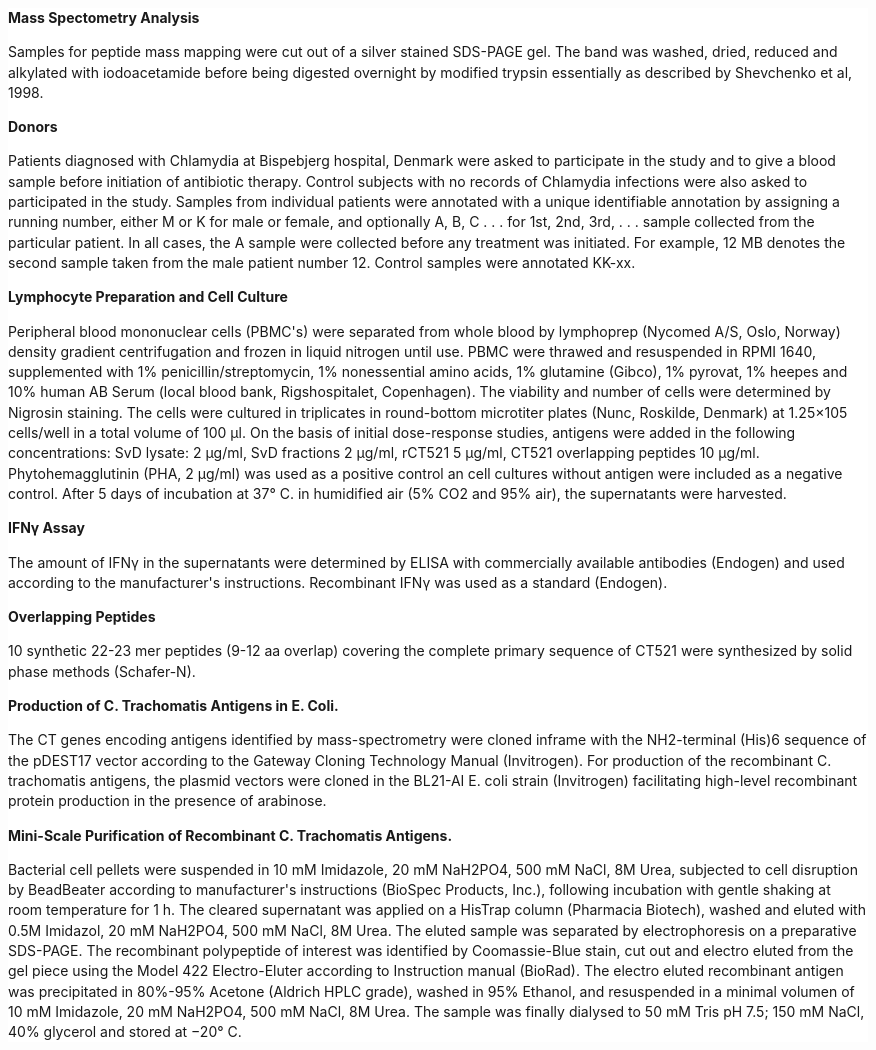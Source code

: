 **Mass Spectometry Analysis**

Samples for peptide mass mapping were cut out of a silver stained SDS-PAGE gel. The band was washed, dried, reduced and alkylated with iodoacetamide before being digested overnight by modified trypsin essentially as described by Shevchenko et al, 1998.

**Donors**

Patients diagnosed with Chlamydia at Bispebjerg hospital, Denmark were asked to participate in the study and to give a blood sample before initiation of antibiotic therapy. Control subjects with no records of Chlamydia infections were also asked to participated in the study. Samples from individual patients were annotated with a unique identifiable annotation by assigning a running number, either M or K for male or female, and optionally A, B, C . . . for 1st, 2nd, 3rd, . . . sample collected from the particular patient. In all cases, the A sample were collected before any treatment was initiated. For example, 12 MB denotes the second sample taken from the male patient number 12. Control samples were annotated KK-xx.

**Lymphocyte Preparation and Cell Culture**

Peripheral blood mononuclear cells (PBMC's) were separated from whole blood by lymphoprep (Nycomed A/S, Oslo, Norway) density gradient centrifugation and frozen in liquid nitrogen until use. PBMC were thrawed and resuspended in RPMI 1640, supplemented with 1% penicillin/streptomycin, 1% nonessential amino acids, 1% glutamine (Gibco), 1% pyrovat, 1% heepes and 10% human AB Serum (local blood bank, Rigshospitalet, Copenhagen). The viability and number of cells were determined by Nigrosin staining. The cells were cultured in triplicates in round-bottom microtiter plates (Nunc, Roskilde, Denmark) at 1.25×105 cells/well in a total volume of 100 μl. On the basis of initial dose-response studies, antigens were added in the following concentrations: SvD lysate: 2 μg/ml, SvD fractions 2 μg/ml, rCT521 5 μg/ml, CT521 overlapping peptides 10 μg/ml. Phytohemagglutinin (PHA, 2 μg/ml) was used as a positive control an cell cultures without antigen were included as a negative control. After 5 days of incubation at 37° C. in humidified air (5% CO2 and 95% air), the supernatants were harvested.

**IFNγ Assay**

The amount of IFNγ in the supernatants were determined by ELISA with commercially available antibodies (Endogen) and used according to the manufacturer's instructions. Recombinant IFNγ was used as a standard (Endogen).

**Overlapping Peptides**

10 synthetic 22-23 mer peptides (9-12 aa overlap) covering the complete primary sequence of CT521 were synthesized by solid phase methods (Schafer-N).

**Production of C. Trachomatis Antigens in E. Coli.**

The CT genes encoding antigens identified by mass-spectrometry were cloned inframe with the NH2-terminal (His)6 sequence of the pDEST17 vector according to the Gateway Cloning Technology Manual (Invitrogen). For production of the recombinant C. trachomatis antigens, the plasmid vectors were cloned in the BL21-AI E. coli strain (Invitrogen) facilitating high-level recombinant protein production in the presence of arabinose.

**Mini-Scale Purification of Recombinant C. Trachomatis Antigens.**

Bacterial cell pellets were suspended in 10 mM Imidazole, 20 mM NaH2PO4, 500 mM NaCl, 8M Urea, subjected to cell disruption by BeadBeater according to manufacturer's instructions (BioSpec Products, Inc.), following incubation with gentle shaking at room temperature for 1 h. The cleared supernatant was applied on a HisTrap column (Pharmacia Biotech), washed and eluted with 0.5M Imidazol, 20 mM NaH2PO4, 500 mM NaCl, 8M Urea. The eluted sample was separated by electrophoresis on a preparative SDS-PAGE. The recombinant polypeptide of interest was identified by Coomassie-Blue stain, cut out and electro eluted from the gel piece using the Model 422 Electro-Eluter according to Instruction manual (BioRad). The electro eluted recombinant antigen was precipitated in 80%-95% Acetone (Aldrich HPLC grade), washed in 95% Ethanol, and resuspended in a minimal volumen of 10 mM Imidazole, 20 mM NaH2PO4, 500 mM NaCl, 8M Urea. The sample was finally dialysed to 50 mM Tris pH 7.5; 150 mM NaCl, 40% glycerol and stored at −20° C.
